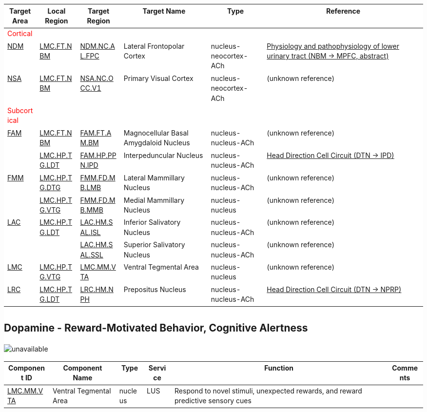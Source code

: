 <table><thead><th> <b>Target Area</b> </th><th> <b>Local Region</b> </th><th> <b>Target Region</b> </th><th> <b>Target Name</b> </th><th> <b>Type</b> </th><th> <b>Reference</b> </th></thead><tbody>
<tr><td> <font color='red'>Cortical</font> </td><td>                     </td><td>                      </td><td>                    </td><td>             </td><td>                  </td></tr>
<tr><td> <a href='BrainAreaNDM.md'>NDM</a> </td><td> <a href='BrainRegionLMC_FT_NBM.md'>LMC.FT.NBM</a> </td><td> <a href='BrainRegionNDM_NC_AL_FPC.md'>NDM.NC.AL.FPC</a> </td><td> Lateral Frontopolar Cortex </td><td> nucleus-neocortex-ACh </td><td> <a href='http://www.intechopen.com/books/computational-intelligence-in-electromyography-analysis-a-perspective-on-current-applications-and-future-challenges/sphincter-emg-for-diagnosing-multiple-system-atrophy-and-related-disorders'>Physiology and pathophysiology of lower urinary tract (NBM -&gt; MPFC, abstract)</a> </td></tr>
<tr><td> <a href='BrainAreaNSA.md'>NSA</a> </td><td> <a href='BrainRegionLMC_FT_NBM.md'>LMC.FT.NBM</a> </td><td> <a href='BrainRegionNSA_NC_OCC_V1.md'>NSA.NC.OCC.V1</a> </td><td> Primary Visual Cortex </td><td> nucleus-neocortex-ACh </td><td> (unknown reference) </td></tr>
<tr><td> <font color='red'>Subcortical</font> </td><td>                     </td><td>                      </td><td>                    </td><td>             </td><td>                  </td></tr>
<tr><td> <a href='BrainAreaFAM.md'>FAM</a> </td><td> <a href='BrainRegionLMC_FT_NBM.md'>LMC.FT.NBM</a> </td><td> <a href='BrainRegionFAM_FT_AM_BM.md'>FAM.FT.AM.BM</a> </td><td> Magnocellular Basal Amygdaloid Nucleus </td><td> nucleus-nucleus-ACh </td><td> (unknown reference) </td></tr>
<tr><td>                    </td><td> <a href='BrainRegionLMC_HP_TG_LDT.md'>LMC.HP.TG.LDT</a> </td><td> <a href='BrainRegionFAM_HP_PPN_IPD.md'>FAM.HP.PPN.IPD</a> </td><td> Interpeduncular Nucleus </td><td> nucleus-nucleus-ACh </td><td> <a href='http://www.scholarpedia.org/article/Head_direction_cells'>Head Direction Cell Circuit (DTN -&gt; IPD)</a> </td></tr>
<tr><td> <a href='BrainAreaFMM.md'>FMM</a> </td><td> <a href='BrainRegionLMC_HP_TG_DTG.md'>LMC.HP.TG.DTG</a> </td><td> <a href='BrainRegionFMM_FD_MB_LMB.md'>FMM.FD.MB.LMB</a> </td><td> Lateral Mammillary Nucleus </td><td> nucleus-nucleus-ACh </td><td> (unknown reference) </td></tr>
<tr><td>                    </td><td> <a href='BrainRegionLMC_HP_TG_VTG.md'>LMC.HP.TG.VTG</a> </td><td> <a href='BrainRegionFMM_FD_MB_MMB.md'>FMM.FD.MB.MMB</a> </td><td> Medial Mammillary Nucleus </td><td> nucleus-nucleus </td><td> (unknown reference) </td></tr>
<tr><td> <a href='BrainAreaLAC.md'>LAC</a> </td><td> <a href='BrainRegionLMC_HP_TG_LDT.md'>LMC.HP.TG.LDT</a> </td><td> <a href='BrainRegionLAC_HM_SAL_ISL.md'>LAC.HM.SAL.ISL</a> </td><td> Inferior Salivatory Nucleus </td><td> nucleus-nucleus-ACh </td><td> (unknown reference) </td></tr>
<tr><td>                    </td><td>                     </td><td> <a href='BrainRegionLAC_HM_SAL_SSL.md'>LAC.HM.SAL.SSL</a> </td><td> Superior Salivatory Nucleus </td><td> nucleus-nucleus-ACh </td><td> (unknown reference) </td></tr>
<tr><td> <a href='BrainAreaLMC.md'>LMC</a> </td><td> <a href='BrainRegionLMC_HP_TG_VTG.md'>LMC.HP.TG.VTG</a> </td><td> <a href='BrainRegionLMC_MM_VTA.md'>LMC.MM.VTA</a> </td><td> Ventral Tegmental Area </td><td> nucleus-nucleus </td><td> (unknown reference) </td></tr>
<tr><td> <a href='BrainAreaLRC.md'>LRC</a> </td><td> <a href='BrainRegionLMC_HP_TG_LDT.md'>LMC.HP.TG.LDT</a> </td><td> <a href='BrainRegionLRC_HM_NPH.md'>LRC.HM.NPH</a> </td><td> Prepositus Nucleus </td><td> nucleus-nucleus-ACh </td><td> <a href='http://www.scholarpedia.org/article/Head_direction_cells'>Head Direction Cell Circuit (DTN -&gt; NPRP)</a> </td></tr></tbody></table>

<h2>Dopamine - Reward-Motivated Behavior, Cognitive Alertness</h2>


<img src='http://ahuman.googlecode.com/svn/images/dot/aHuman/LMC_DA.dot.png' alt='unavailable'>

<table><thead><th> <b>Component ID</b> </th><th> <b>Component Name</b> </th><th> <b>Type</b> </th><th> <b>Service</b> </th><th> <b>Function</b> </th><th> <b>Comments</b> </th></thead><tbody>
<tr><td> <a href='BrainRegionLMC_MM_VTA.md'>LMC.MM.VTA</a> </td><td> Ventral Tegmental Area </td><td> nucleus     </td><td> LUS            </td><td> Respond to novel stimuli, unexpected rewards, and reward predictive sensory cues </td><td>                 </td></tr></tbody></table>
